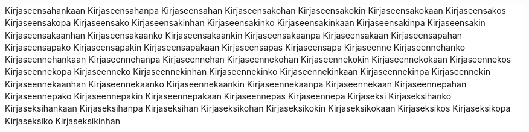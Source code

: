 Kirjaseensahankaan
Kirjaseensahanpa
Kirjaseensahan
Kirjaseensakohan
Kirjaseensakokin
Kirjaseensakokaan
Kirjaseensakos
Kirjaseensakopa
Kirjaseensako
Kirjaseensakinhan
Kirjaseensakinko
Kirjaseensakinkaan
Kirjaseensakinpa
Kirjaseensakin
Kirjaseensakaanhan
Kirjaseensakaanko
Kirjaseensakaankin
Kirjaseensakaanpa
Kirjaseensakaan
Kirjaseensapahan
Kirjaseensapako
Kirjaseensapakin
Kirjaseensapakaan
Kirjaseensapas
Kirjaseensapa
Kirjaseenne
Kirjaseennehanko
Kirjaseennehankaan
Kirjaseennehanpa
Kirjaseennehan
Kirjaseennekohan
Kirjaseennekokin
Kirjaseennekokaan
Kirjaseennekos
Kirjaseennekopa
Kirjaseenneko
Kirjaseennekinhan
Kirjaseennekinko
Kirjaseennekinkaan
Kirjaseennekinpa
Kirjaseennekin
Kirjaseennekaanhan
Kirjaseennekaanko
Kirjaseennekaankin
Kirjaseennekaanpa
Kirjaseennekaan
Kirjaseennepahan
Kirjaseennepako
Kirjaseennepakin
Kirjaseennepakaan
Kirjaseennepas
Kirjaseennepa
Kirjaseksi
Kirjaseksihanko
Kirjaseksihankaan
Kirjaseksihanpa
Kirjaseksihan
Kirjaseksikohan
Kirjaseksikokin
Kirjaseksikokaan
Kirjaseksikos
Kirjaseksikopa
Kirjaseksiko
Kirjaseksikinhan